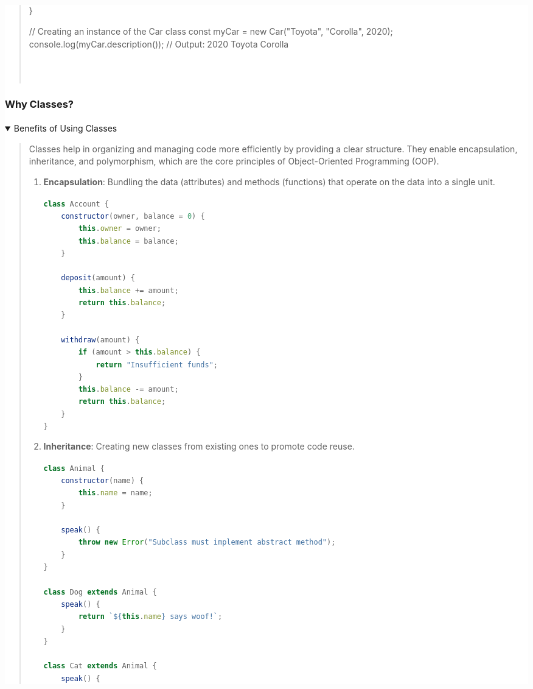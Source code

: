 >}
>
>// Creating an instance of the Car class
>const myCar = new Car("Toyota", "Corolla", 2020);
>console.log(myCar.description());  // Output: 2020 Toyota Corolla
>```
>
>
>
</details>

### Why Classes?

<details open>
<summary>Benefits of Using Classes</summary>

>Classes help in organizing and managing code more efficiently by providing a clear structure. They enable encapsulation, inheritance, and polymorphism, which are the core principles of Object-Oriented Programming (OOP).
>
>1. **Encapsulation**: Bundling the data (attributes) and methods (functions) that operate on the data into a single unit.
>    ```javascript
>    class Account {
>        constructor(owner, balance = 0) {
>            this.owner = owner;
>            this.balance = balance;
>        }
>        
>        deposit(amount) {
>            this.balance += amount;
>            return this.balance;
>        }
>        
>        withdraw(amount) {
>            if (amount > this.balance) {
>                return "Insufficient funds";
>            }
>            this.balance -= amount;
>            return this.balance;
>        }
>    }
>    ```
>
>2. **Inheritance**: Creating new classes from existing ones to promote code reuse.
>    ```javascript
>    class Animal {
>        constructor(name) {
>            this.name = name;
>        }
>        
>        speak() {
>            throw new Error("Subclass must implement abstract method");
>        }
>    }
>
>    class Dog extends Animal {
>        speak() {
>            return `${this.name} says woof!`;
>        }
>    }
>    
>    class Cat extends Animal {
>        speak() {